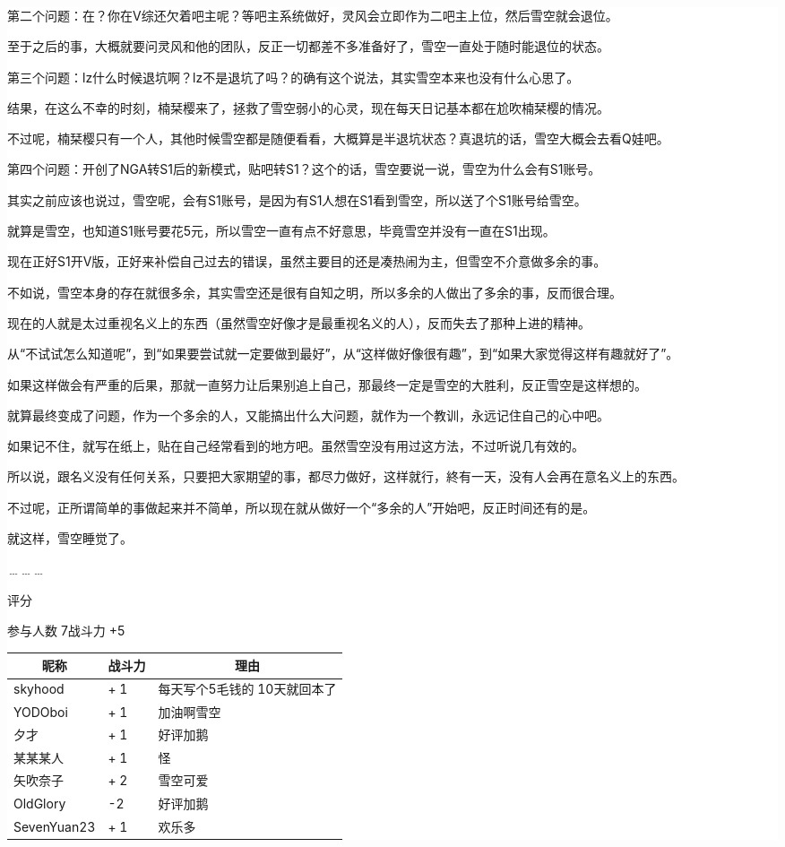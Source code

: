 第二个问题：在？你在V综还欠着吧主呢？等吧主系统做好，灵风会立即作为二吧主上位，然后雪空就会退位。


至于之后的事，大概就要问灵风和他的团队，反正一切都差不多准备好了，雪空一直处于随时能退位的状态。


第三个问题：lz什么时候退坑啊？lz不是退坑了吗？的确有这个说法，其实雪空本来也没有什么心思了。


结果，在这么不幸的时刻，楠栞樱来了，拯救了雪空弱小的心灵，现在每天日记基本都在尬吹楠栞樱的情况。


不过呢，楠栞樱只有一个人，其他时候雪空都是随便看看，大概算是半退坑状态？真退坑的话，雪空大概会去看Q娃吧。


第四个问题：开创了NGA转S1后的新模式，贴吧转S1？这个的话，雪空要说一说，雪空为什么会有S1账号。


其实之前应该也说过，雪空呢，会有S1账号，是因为有S1人想在S1看到雪空，所以送了个S1账号给雪空。


就算是雪空，也知道S1账号要花5元，所以雪空一直有点不好意思，毕竟雪空并没有一直在S1出现。


现在正好S1开V版，正好来补偿自己过去的错误，虽然主要目的还是凑热闹为主，但雪空不介意做多余的事。


不如说，雪空本身的存在就很多余，其实雪空还是很有自知之明，所以多余的人做出了多余的事，反而很合理。


现在的人就是太过重视名义上的东西（虽然雪空好像才是最重视名义的人），反而失去了那种上进的精神。


从“不试试怎么知道呢”，到“如果要尝试就一定要做到最好”，从“这样做好像很有趣”，到“如果大家觉得这样有趣就好了”。


如果这样做会有严重的后果，那就一直努力让后果别追上自己，那最终一定是雪空的大胜利，反正雪空是这样想的。


就算最终变成了问题，作为一个多余的人，又能搞出什么大问题，就作为一个教训，永远记住自己的心中吧。


如果记不住，就写在纸上，贴在自己经常看到的地方吧。虽然雪空没有用过这方法，不过听说几有效的。


所以说，跟名义没有任何关系，只要把大家期望的事，都尽力做好，这样就行，終有一天，没有人会再在意名义上的东西。


不过呢，正所谓简单的事做起来并不简单，所以现在就从做好一个“多余的人”开始吧，反正时间还有的是。


就这样，雪空睡觉了。



﹍﹍﹍

评分





 参与人数 7战斗力 +5

|昵称|战斗力|理由|
|----|---|---|
| skyhood| + 1|每天写个5毛钱的 10天就回本了|
| YODOboi| + 1|加油啊雪空|
| 夕才| + 1|好评加鹅|
| 某某某人| + 1|怪|
| 矢吹奈子| + 2|雪空可爱|
| OldGlory|-2|好评加鹅|
| SevenYuan23| + 1|欢乐多|
